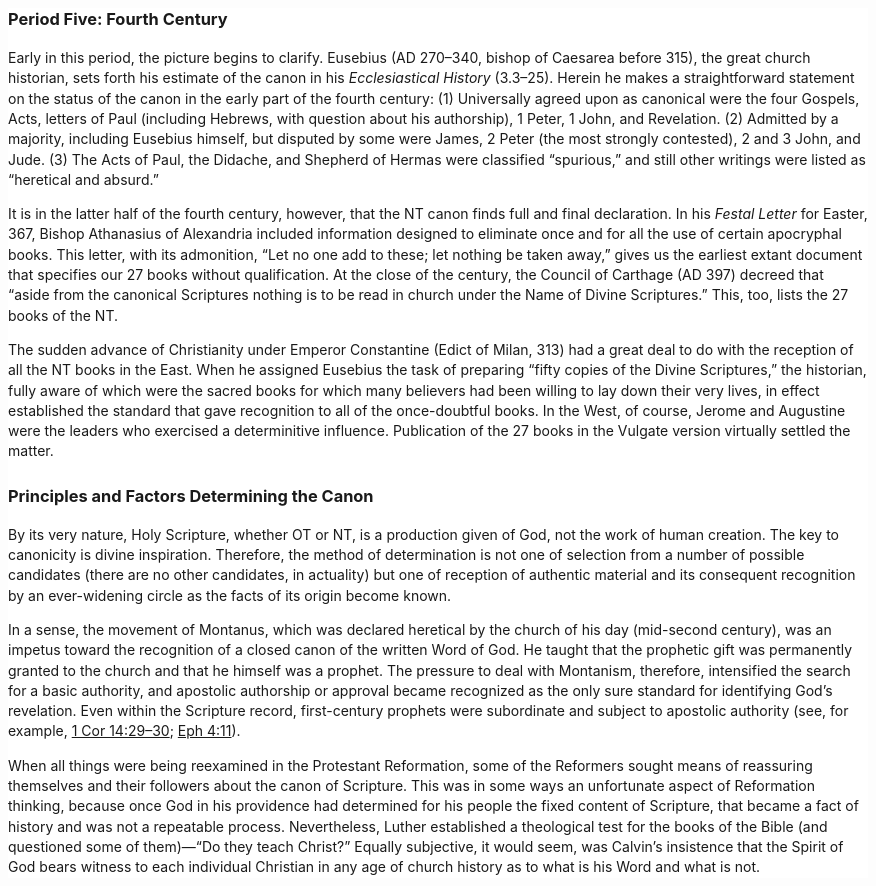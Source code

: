 ### Period Five: Fourth Century

Early in this period, the picture begins to clarify. Eusebius (AD 270–340, bishop of Caesarea before 315\), the great church historian, sets forth his estimate of the canon in his *Ecclesiastical History* (3\.3–25\). Herein he makes a straightforward statement on the status of the canon in the early part of the fourth century: (1\) Universally agreed upon as canonical were the four Gospels, Acts, letters of Paul (including Hebrews, with question about his authorship), 1 Peter, 1 John, and Revelation. (2\) Admitted by a majority, including Eusebius himself, but disputed by some were James, 2 Peter (the most strongly contested), 2 and 3 John, and Jude. (3\) The Acts of Paul, the Didache, and Shepherd of Hermas were classified “spurious,” and still other writings were listed as “heretical and absurd.”

It is in the latter half of the fourth century, however, that the NT canon finds full and final declaration. In his *Festal Letter* for Easter, 367, Bishop Athanasius of Alexandria included information designed to eliminate once and for all the use of certain apocryphal books. This letter, with its admonition, “Let no one add to these; let nothing be taken away,” gives us the earliest extant document that specifies our 27 books without qualification. At the close of the century, the Council of Carthage (AD 397\) decreed that “aside from the canonical Scriptures nothing is to be read in church under the Name of Divine Scriptures.” This, too, lists the 27 books of the NT.

The sudden advance of Christianity under Emperor Constantine (Edict of Milan, 313\) had a great deal to do with the reception of all the NT books in the East. When he assigned Eusebius the task of preparing “fifty copies of the Divine Scriptures,” the historian, fully aware of which were the sacred books for which many believers had been willing to lay down their very lives, in effect established the standard that gave recognition to all of the once\-doubtful books. In the West, of course, Jerome and Augustine were the leaders who exercised a determinitive influence. Publication of the 27 books in the Vulgate version virtually settled the matter.

### Principles and Factors Determining the Canon

By its very nature, Holy Scripture, whether OT or NT, is a production given of God, not the work of human creation. The key to canonicity is divine inspiration. Therefore, the method of determination is not one of selection from a number of possible candidates (there are no other candidates, in actuality) but one of reception of authentic material and its consequent recognition by an ever\-widening circle as the facts of its origin become known.

In a sense, the movement of Montanus, which was declared heretical by the church of his day (mid\-second century), was an impetus toward the recognition of a closed canon of the written Word of God. He taught that the prophetic gift was permanently granted to the church and that he himself was a prophet. The pressure to deal with Montanism, therefore, intensified the search for a basic authority, and apostolic authorship or approval became recognized as the only sure standard for identifying God’s revelation. Even within the Scripture record, first\-century prophets were subordinate and subject to apostolic authority (see, for example, [1 Cor 14:29–30](https://ref.ly/1Cor14:29-1Cor14:30); [Eph 4:11](https://ref.ly/Eph4:11)).

When all things were being reexamined in the Protestant Reformation, some of the Reformers sought means of reassuring themselves and their followers about the canon of Scripture. This was in some ways an unfortunate aspect of Reformation thinking, because once God in his providence had determined for his people the fixed content of Scripture, that became a fact of history and was not a repeatable process. Nevertheless, Luther established a theological test for the books of the Bible (and questioned some of them)—“Do they teach Christ?” Equally subjective, it would seem, was Calvin’s insistence that the Spirit of God bears witness to each individual Christian in any age of church history as to what is his Word and what is not.
